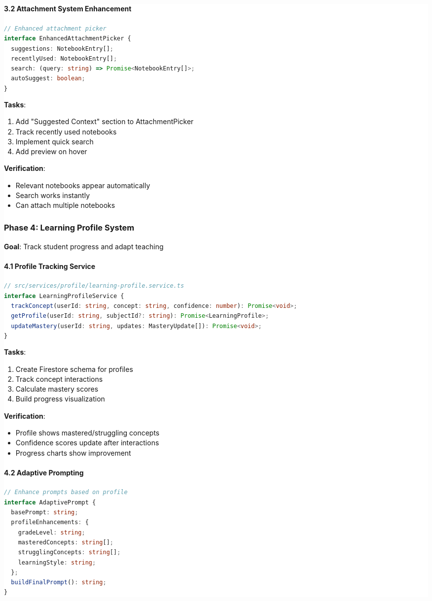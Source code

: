 #### 3.2 Attachment System Enhancement
```typescript
// Enhanced attachment picker
interface EnhancedAttachmentPicker {
  suggestions: NotebookEntry[];
  recentlyUsed: NotebookEntry[];
  search: (query: string) => Promise<NotebookEntry[]>;
  autoSuggest: boolean;
}
```

**Tasks**:
1. Add "Suggested Context" section to AttachmentPicker
2. Track recently used notebooks
3. Implement quick search
4. Add preview on hover

**Verification**:
- Relevant notebooks appear automatically
- Search works instantly
- Can attach multiple notebooks

### Phase 4: Learning Profile System
**Goal**: Track student progress and adapt teaching

#### 4.1 Profile Tracking Service
```typescript
// src/services/profile/learning-profile.service.ts
interface LearningProfileService {
  trackConcept(userId: string, concept: string, confidence: number): Promise<void>;
  getProfile(userId: string, subjectId?: string): Promise<LearningProfile>;
  updateMastery(userId: string, updates: MasteryUpdate[]): Promise<void>;
}
```

**Tasks**:
1. Create Firestore schema for profiles
2. Track concept interactions
3. Calculate mastery scores
4. Build progress visualization

**Verification**:
- Profile shows mastered/struggling concepts
- Confidence scores update after interactions
- Progress charts show improvement

#### 4.2 Adaptive Prompting
```typescript
// Enhance prompts based on profile
interface AdaptivePrompt {
  basePrompt: string;
  profileEnhancements: {
    gradeLevel: string;
    masteredConcepts: string[];
    strugglingConcepts: string[];
    learningStyle: string;
  };
  buildFinalPrompt(): string;
}
```
